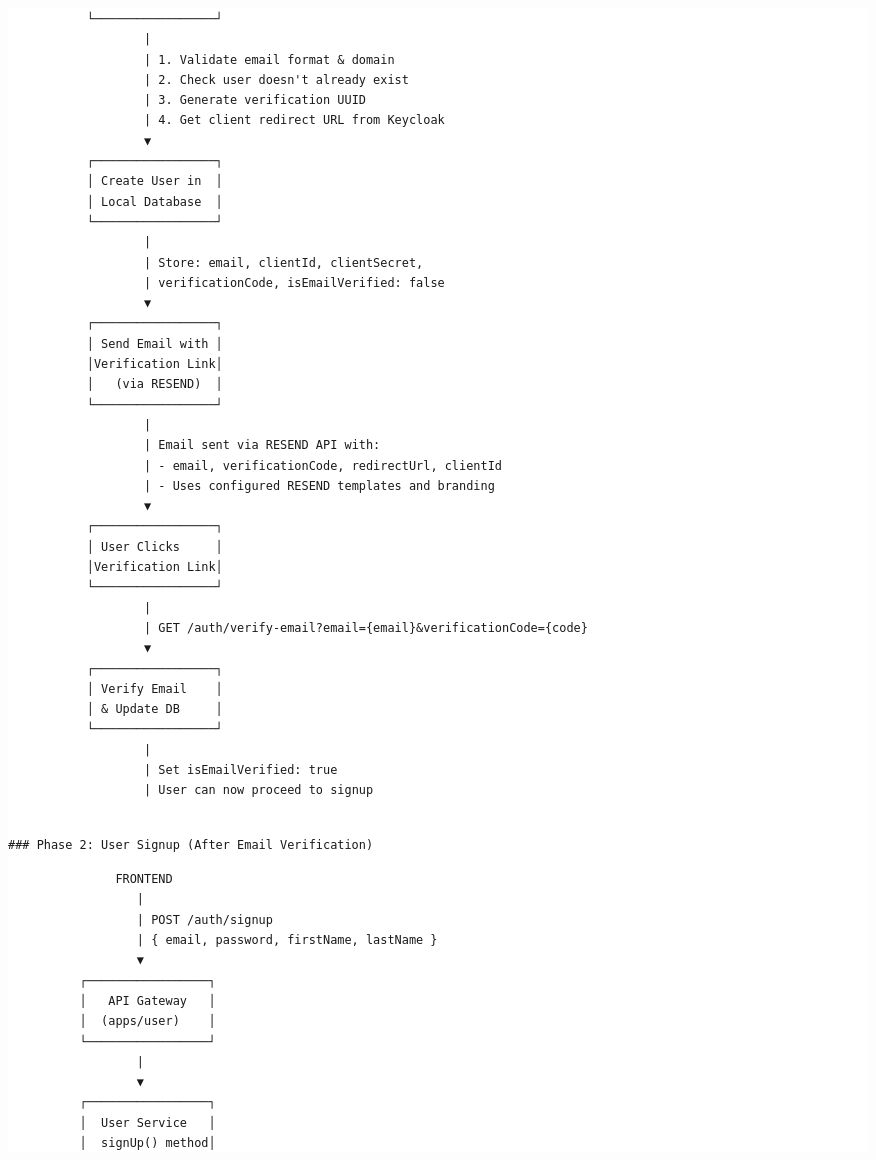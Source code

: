    ````
              └─────────────────┘
                      |
                      | 1. Validate email format & domain
                      | 2. Check user doesn't already exist
                      | 3. Generate verification UUID
                      | 4. Get client redirect URL from Keycloak
                      ▼
              ┌─────────────────┐
              │ Create User in  │
              │ Local Database  │
              └─────────────────┘
                      |
                      | Store: email, clientId, clientSecret,
                      | verificationCode, isEmailVerified: false
                      ▼
              ┌─────────────────┐
              │ Send Email with │
              │Verification Link│
              │   (via RESEND)  │
              └─────────────────┘
                      |
                      | Email sent via RESEND API with:
                      | - email, verificationCode, redirectUrl, clientId
                      | - Uses configured RESEND templates and branding
                      ▼
              ┌─────────────────┐
              │ User Clicks     │
              │Verification Link│
              └─────────────────┘
                      |
                      | GET /auth/verify-email?email={email}&verificationCode={code}
                      ▼
              ┌─────────────────┐
              │ Verify Email    │
              │ & Update DB     │
              └─────────────────┘
                      |
                      | Set isEmailVerified: true
                      | User can now proceed to signup
   ````

```

### Phase 2: User Signup (After Email Verification)

```

                   FRONTEND
                      |
                      | POST /auth/signup
                      | { email, password, firstName, lastName }
                      ▼
              ┌─────────────────┐
              │   API Gateway   │
              │  (apps/user)    │
              └─────────────────┘
                      |
                      ▼
              ┌─────────────────┐
              │  User Service   │
              │  signUp() method│